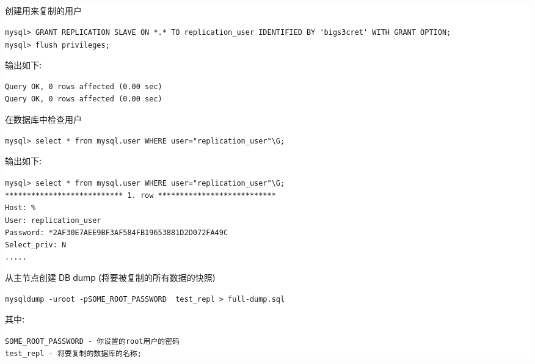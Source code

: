 
创建用来复制的用户



```
mysql> GRANT REPLICATION SLAVE ON *.* TO replication_user IDENTIFIED BY 'bigs3cret' WITH GRANT OPTION;
mysql> flush privileges;

```

输出如下:



```
Query OK, 0 rows affected (0.00 sec)
Query OK, 0 rows affected (0.00 sec)

```

在数据库中检查用户



```
mysql> select * from mysql.user WHERE user="replication_user"\G;

```

输出如下:



```
mysql> select * from mysql.user WHERE user="replication_user"\G;
*************************** 1. row ***************************
Host: %
User: replication_user
Password: *2AF30E7AEE9BF3AF584FB19653881D2D072FA49C
Select_priv: N
.....

```

从主节点创建 DB dump (将要被复制的所有数据的快照)



```
mysqldump -uroot -pSOME_ROOT_PASSWORD  test_repl > full-dump.sql

```

其中:



```
SOME_ROOT_PASSWORD - 你设置的root用户的密码
test_repl - 将要复制的数据库的名称;

```
